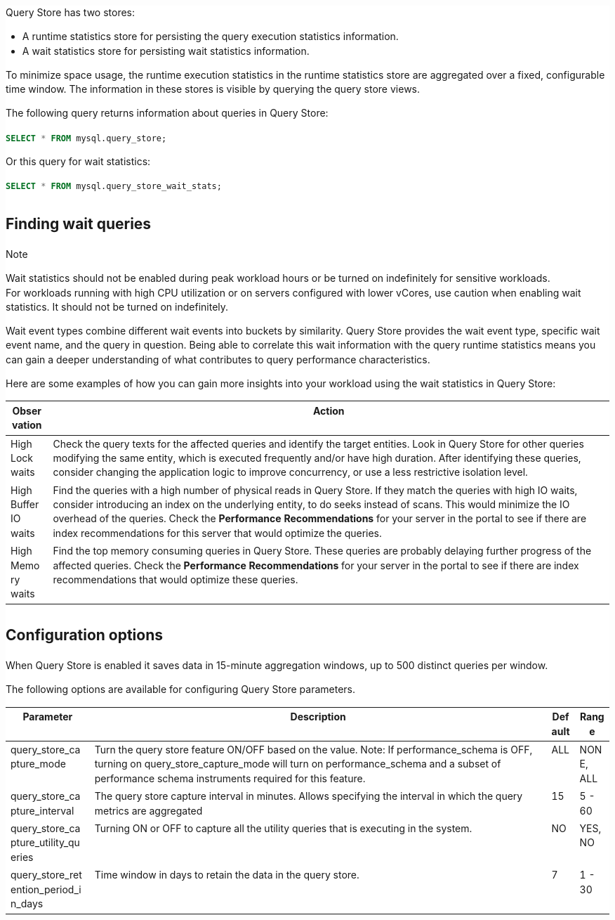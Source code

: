 Query Store has two stores:

- A runtime statistics store for persisting the query execution statistics information.
- A wait statistics store for persisting wait statistics information.

To minimize space usage, the runtime execution statistics in the runtime statistics store are aggregated over a fixed, configurable time window. The information in these stores is visible by querying the query store views.

The following query returns information about queries in Query Store:

```sql
SELECT * FROM mysql.query_store;
```

Or this query for wait statistics:

```sql
SELECT * FROM mysql.query_store_wait_stats;
```

## Finding wait queries

> [!NOTE]
> Wait statistics should not be enabled during peak workload hours or be turned on indefinitely for sensitive workloads. <br>For workloads running with high CPU utilization or on servers configured with lower vCores, use caution when enabling wait statistics. It should not be turned on indefinitely. 

Wait event types combine different wait events into buckets by similarity. Query Store provides the wait event type, specific wait event name, and the query in question. Being able to correlate this wait information with the query runtime statistics means you can gain a deeper understanding of what contributes to query performance characteristics.

Here are some examples of how you can gain more insights into your workload using the wait statistics in Query Store:

| **Observation** | **Action** |
|---|---|
|High Lock waits | Check the query texts for the affected queries and identify the target entities. Look in Query Store for other queries modifying the same entity, which is executed frequently and/or have high duration. After identifying these queries, consider changing the application logic to improve concurrency, or use a less restrictive isolation level. |
|High Buffer IO waits | Find the queries with a high number of physical reads in Query Store. If they match the queries with high IO waits, consider introducing an index on the underlying entity, to do seeks instead of scans. This would minimize the IO overhead of the queries. Check the **Performance Recommendations** for your server in the portal to see if there are index recommendations for this server that would optimize the queries. |
|High Memory waits | Find the top memory consuming queries in Query Store. These queries are probably delaying further progress of the affected queries. Check the **Performance Recommendations** for your server in the portal to see if there are index recommendations that would optimize these queries.|

## Configuration options

When Query Store is enabled it saves data in 15-minute aggregation windows, up to 500 distinct queries per window.

The following options are available for configuring Query Store parameters.

| **Parameter** | **Description** | **Default** | **Range** |
|---|---|---|---|
| query_store_capture_mode | Turn the query store feature ON/OFF based on the value. Note: If performance_schema is OFF, turning on query_store_capture_mode will turn on performance_schema and a subset of performance schema instruments required for this feature. | ALL | NONE, ALL |
| query_store_capture_interval | The query store capture interval in minutes. Allows specifying the interval in which the query metrics are aggregated | 15 | 5 - 60 |
| query_store_capture_utility_queries | Turning ON or OFF to capture all the utility queries that is executing in the system. | NO | YES, NO |
| query_store_retention_period_in_days | Time window in days to retain the data in the query store. | 7 | 1 - 30 |
